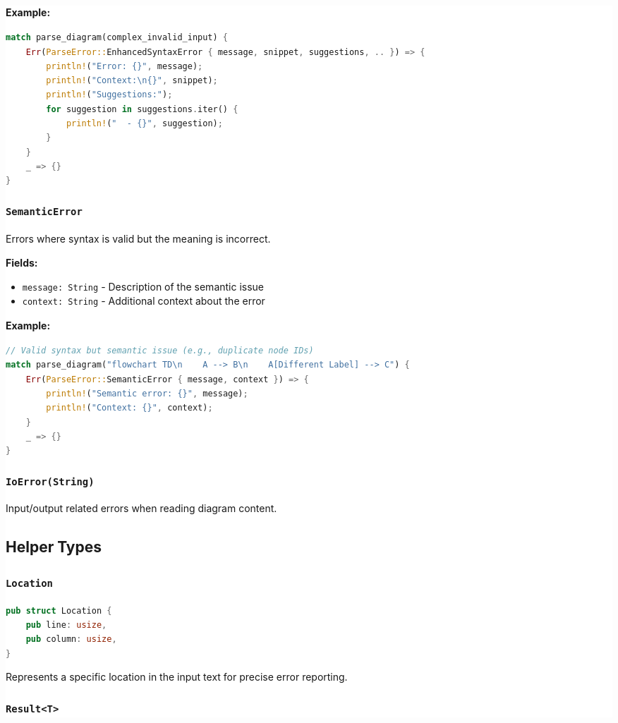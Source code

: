**Example:**
```rust
match parse_diagram(complex_invalid_input) {
    Err(ParseError::EnhancedSyntaxError { message, snippet, suggestions, .. }) => {
        println!("Error: {}", message);
        println!("Context:\n{}", snippet);
        println!("Suggestions:");
        for suggestion in suggestions.iter() {
            println!("  - {}", suggestion);
        }
    }
    _ => {}
}
```

### `SemanticError`

Errors where syntax is valid but the meaning is incorrect.

**Fields:**
- `message: String` - Description of the semantic issue
- `context: String` - Additional context about the error

**Example:**
```rust
// Valid syntax but semantic issue (e.g., duplicate node IDs)
match parse_diagram("flowchart TD\n    A --> B\n    A[Different Label] --> C") {
    Err(ParseError::SemanticError { message, context }) => {
        println!("Semantic error: {}", message);
        println!("Context: {}", context);
    }
    _ => {}
}
```

### `IoError(String)`

Input/output related errors when reading diagram content.

## Helper Types

### `Location`

```rust
pub struct Location {
    pub line: usize,
    pub column: usize,
}
```

Represents a specific location in the input text for precise error reporting.

### `Result<T>`
